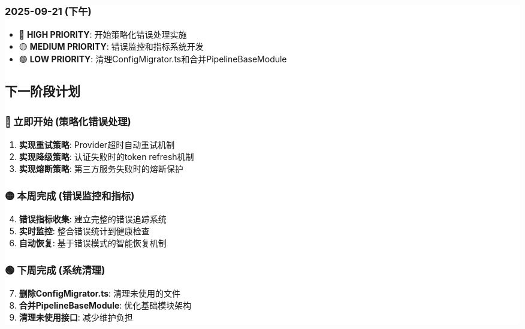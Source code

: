### 2025-09-21 (下午)
- 🔴 **HIGH PRIORITY**: 开始策略化错误处理实施
- 🟡 **MEDIUM PRIORITY**: 错误监控和指标系统开发
- 🟢 **LOW PRIORITY**: 清理ConfigMigrator.ts和合并PipelineBaseModule

## 下一阶段计划

### 🔴 立即开始 (策略化错误处理)
1. **实现重试策略**: Provider超时自动重试机制
2. **实现降级策略**: 认证失败时的token refresh机制
3. **实现熔断策略**: 第三方服务失败时的熔断保护

### 🟡 本周完成 (错误监控和指标)
4. **错误指标收集**: 建立完整的错误追踪系统
5. **实时监控**: 整合错误统计到健康检查
6. **自动恢复**: 基于错误模式的智能恢复机制

### 🟢 下周完成 (系统清理)
7. **删除ConfigMigrator.ts**: 清理未使用的文件
8. **合并PipelineBaseModule**: 优化基础模块架构
9. **清理未使用接口**: 减少维护负担